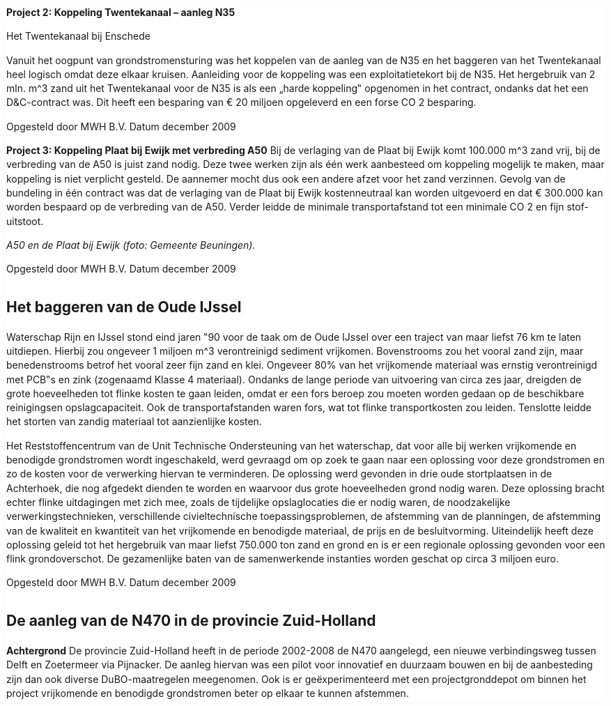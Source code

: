 **Project 2: Koppeling Twentekanaal – aanleg N35** 

 Het Twentekanaal bij Enschede 

Vanuit het oogpunt van grondstromensturing was het koppelen van de aanleg van de N35 en het baggeren van het Twentekanaal heel logisch omdat deze elkaar kruisen. Aanleiding voor de koppeling was een exploitatietekort bij de N35. Het hergebruik van 2 mln. m^3 zand uit het Twentekanaal voor de N35 is als een „harde koppeling‟ opgenomen in het contract, ondanks dat het een D&C-contract was. Dit heeft een besparing van € 20 miljoen opgeleverd en een forse CO 2 besparing. 


 Opgesteld door MWH B.V. Datum december 2009 

**Project 3: Koppeling Plaat bij Ewijk met verbreding A50** Bij de verlaging van de Plaat bij Ewijk komt 100.000 m^3 zand vrij, bij de verbreding van de A50 is juist zand nodig. Deze twee werken zijn als één werk aanbesteed om koppeling mogelijk te maken, maar koppeling is niet verplicht gesteld. De aannemer mocht dus ook een andere afzet voor het zand verzinnen. Gevolg van de bundeling in één contract was dat de verlaging van de Plaat bij Ewijk kostenneutraal kan worden uitgevoerd en dat € 300.000 kan worden bespaard op de verbreding van de A50. Verder leidde de minimale transportafstand tot een minimale CO 2 en fijn stof-uitstoot. 

_A50 en de Plaat bij Ewijk (foto: Gemeente Beuningen)._ 


 Opgesteld door MWH B.V. Datum december 2009 

## Het baggeren van de Oude IJssel 

Waterschap Rijn en IJssel stond eind jaren ‟90 voor de taak om de Oude IJssel over een traject van maar liefst 76 km te laten uitdiepen. Hierbij zou ongeveer 1 miljoen m^3 verontreinigd sediment vrijkomen. Bovenstrooms zou het vooral zand zijn, maar benedenstrooms betrof het vooral zeer fijn zand en klei. Ongeveer 80% van het vrijkomende materiaal was ernstig verontreinigd met PCB‟s en zink (zogenaamd Klasse 4 materiaal). Ondanks de lange periode van uitvoering van circa zes jaar, dreigden de grote hoeveelheden tot flinke kosten te gaan leiden, omdat er een fors beroep zou moeten worden gedaan op de beschikbare reinigingsen opslagcapaciteit. Ook de transportafstanden waren fors, wat tot flinke transportkosten zou leiden. Tenslotte leidde het storten van zandig materiaal tot aanzienlijke kosten. 

Het Reststoffencentrum van de Unit Technische Ondersteuning van het waterschap, dat voor alle bij werken vrijkomende en benodigde grondstromen wordt ingeschakeld, werd gevraagd om op zoek te gaan naar een oplossing voor deze grondstromen en zo de kosten voor de verwerking hiervan te verminderen. De oplossing werd gevonden in drie oude stortplaatsen in de Achterhoek, die nog afgedekt dienden te worden en waarvoor dus grote hoeveelheden grond nodig waren. Deze oplossing bracht echter flinke uitdagingen met zich mee, zoals de tijdelijke opslaglocaties die er nodig waren, de noodzakelijke verwerkingstechnieken, verschillende civieltechnische toepassingsproblemen, de afstemming van de planningen, de afstemming van de kwaliteit en kwantiteit van het vrijkomende en benodigde materiaal, de prijs en de besluitvorming. Uiteindelijk heeft deze oplossing geleid tot het hergebruik van maar liefst 750.000 ton zand en grond en is er een regionale oplossing gevonden voor een flink grondoverschot. De gezamenlijke baten van de samenwerkende instanties worden geschat op circa 3 miljoen euro. 


 Opgesteld door MWH B.V. Datum december 2009 

## De aanleg van de N470 in de provincie Zuid-Holland 

**Achtergrond** De provincie Zuid-Holland heeft in de periode 2002-2008 de N470 aangelegd, een nieuwe verbindingsweg tussen Delft en Zoetermeer via Pijnacker. De aanleg hiervan was een pilot voor innovatief en duurzaam bouwen en bij de aanbesteding zijn dan ook diverse DuBO-maatregelen meegenomen. Ook is er geëxperimenteerd met een projectgronddepot om binnen het project vrijkomende en benodigde grondstromen beter op elkaar te kunnen afstemmen. 
